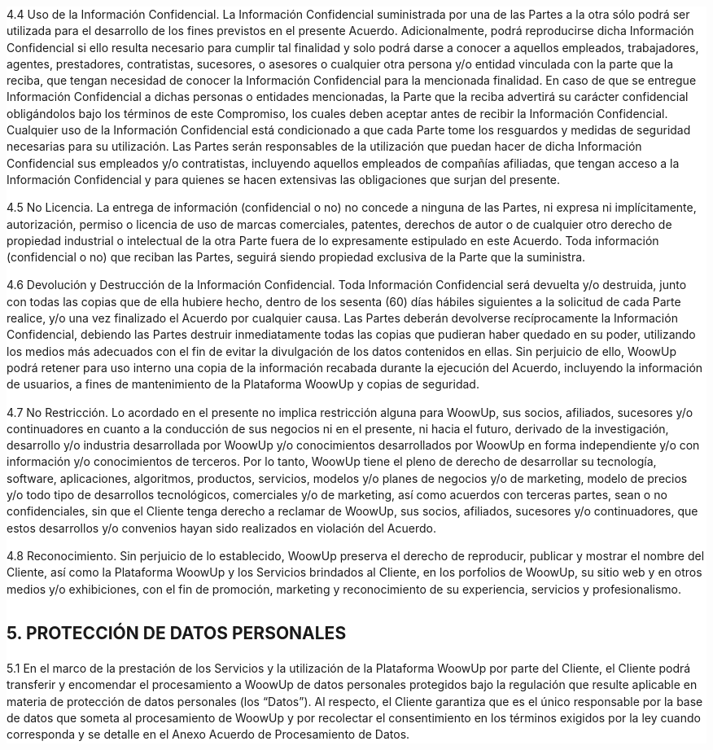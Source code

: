 4.4 Uso de la Información Confidencial. La Información Confidencial suministrada por una de las Partes a la otra sólo podrá ser utilizada para el desarrollo de los fines previstos en el presente Acuerdo. Adicionalmente, podrá reproducirse dicha Información Confidencial si ello resulta necesario para cumplir tal finalidad y solo podrá darse a conocer a aquellos empleados, trabajadores, agentes, prestadores, contratistas, sucesores, o asesores o cualquier otra persona y/o entidad vinculada con la parte que la reciba, que tengan necesidad de conocer la Información Confidencial para la mencionada finalidad. En caso de que se entregue Información Confidencial a dichas personas o entidades mencionadas, la Parte que la reciba advertirá su carácter confidencial obligándolos bajo los términos de este Compromiso, los cuales deben aceptar antes de recibir la Información Confidencial. Cualquier uso de la Información Confidencial está condicionado a que cada Parte tome los resguardos y medidas de seguridad necesarias para su utilización. Las Partes serán responsables de la utilización que puedan hacer de dicha Información Confidencial sus empleados y/o contratistas, incluyendo aquellos empleados de compañías afiliadas, que tengan acceso a la Información Confidencial y para quienes se hacen extensivas las obligaciones que surjan del presente.

4.5 No Licencia. La entrega de información (confidencial o no) no concede a ninguna de las Partes, ni expresa ni implícitamente, autorización, permiso o licencia de uso de marcas comerciales, patentes, derechos de autor o de cualquier otro derecho de propiedad industrial o intelectual de la otra Parte fuera de lo expresamente estipulado en este Acuerdo. Toda información (confidencial o no) que reciban las Partes, seguirá siendo propiedad exclusiva de la Parte que la suministra.

4.6 Devolución y Destrucción de la Información Confidencial. Toda Información Confidencial será devuelta y/o destruida, junto con todas las copias que de ella hubiere hecho, dentro de los sesenta (60) días hábiles siguientes a la solicitud de cada Parte realice, y/o una vez finalizado el Acuerdo por cualquier causa. Las Partes deberán devolverse recíprocamente la Información Confidencial, debiendo las Partes destruir inmediatamente todas las copias que pudieran haber quedado en su poder, utilizando los medios más adecuados con el fin de evitar la divulgación de los datos contenidos en ellas. Sin perjuicio de ello, WoowUp podrá retener para uso interno una copia de la información recabada durante la ejecución del Acuerdo, incluyendo la información de usuarios, a fines de mantenimiento de la Plataforma WoowUp y copias de seguridad.

4.7 No Restricción. Lo acordado en el presente no implica restricción alguna para WoowUp, sus socios, afiliados, sucesores y/o continuadores en cuanto a la conducción de sus negocios ni en el presente, ni hacia el futuro, derivado de la investigación, desarrollo y/o industria desarrollada por WoowUp y/o conocimientos desarrollados por WoowUp en forma independiente y/o con información y/o conocimientos de terceros. Por lo tanto, WoowUp tiene el pleno de derecho de desarrollar su tecnología, software, aplicaciones, algoritmos, productos, servicios, modelos y/o planes de negocios y/o de marketing, modelo de precios y/o todo tipo de desarrollos tecnológicos, comerciales y/o de marketing, así como acuerdos con terceras partes, sean o no confidenciales, sin que el Cliente tenga derecho a reclamar de WoowUp, sus socios, afiliados, sucesores y/o continuadores, que estos desarrollos y/o convenios hayan sido realizados en violación del Acuerdo.

4.8 Reconocimiento. Sin perjuicio de lo establecido, WoowUp preserva el derecho de reproducir, publicar y mostrar el nombre del Cliente, así como la Plataforma WoowUp y los Servicios brindados al Cliente, en los porfolios de WoowUp, su sitio web y en otros medios y/o exhibiciones, con el fin de promoción, marketing y reconocimiento de su experiencia, servicios y profesionalismo.

## 5. PROTECCIÓN DE DATOS PERSONALES 
5.1 En el marco de la prestación de los Servicios y la utilización de la Plataforma WoowUp por parte del Cliente, el Cliente podrá transferir y encomendar el procesamiento a WoowUp de datos personales protegidos bajo la regulación que resulte aplicable en materia de protección de datos personales (los “Datos”). Al respecto, el Cliente garantiza que es el único responsable por la base de datos que someta al procesamiento de WoowUp y por recolectar el consentimiento en los términos exigidos por la ley cuando corresponda y se detalle en el Anexo Acuerdo de Procesamiento de Datos. 
